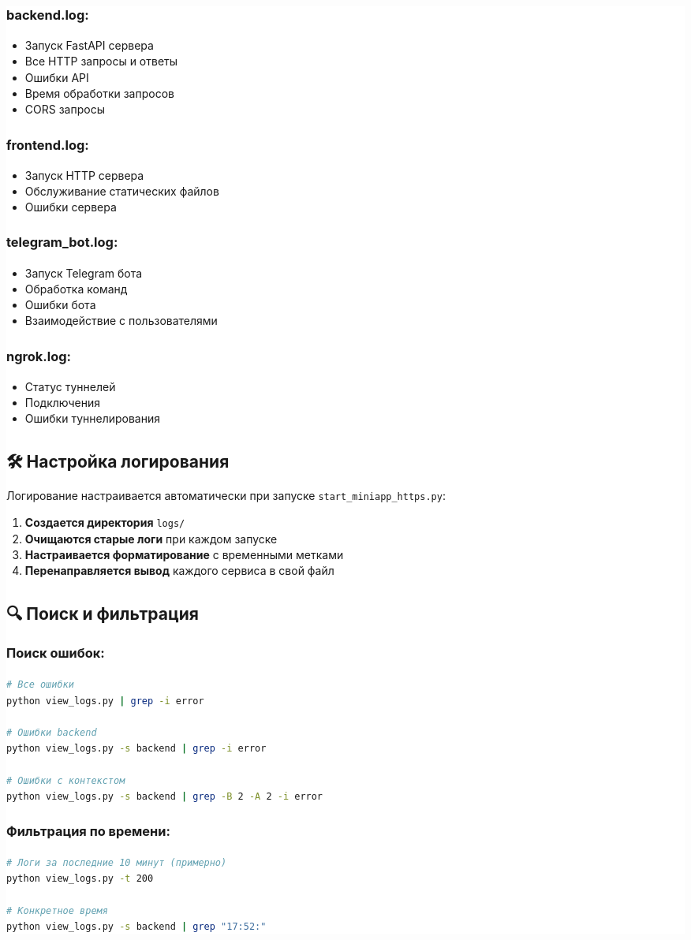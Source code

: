### backend.log:
- Запуск FastAPI сервера
- Все HTTP запросы и ответы
- Ошибки API
- Время обработки запросов
- CORS запросы

### frontend.log:
- Запуск HTTP сервера
- Обслуживание статических файлов
- Ошибки сервера

### telegram_bot.log:
- Запуск Telegram бота
- Обработка команд
- Ошибки бота
- Взаимодействие с пользователями

### ngrok.log:
- Статус туннелей
- Подключения
- Ошибки туннелирования

## 🛠 Настройка логирования

Логирование настраивается автоматически при запуске `start_miniapp_https.py`:

1. **Создается директория** `logs/`
2. **Очищаются старые логи** при каждом запуске
3. **Настраивается форматирование** с временными метками
4. **Перенаправляется вывод** каждого сервиса в свой файл

## 🔍 Поиск и фильтрация

### Поиск ошибок:
```bash
# Все ошибки
python view_logs.py | grep -i error

# Ошибки backend
python view_logs.py -s backend | grep -i error

# Ошибки с контекстом
python view_logs.py -s backend | grep -B 2 -A 2 -i error
```

### Фильтрация по времени:
```bash
# Логи за последние 10 минут (примерно)
python view_logs.py -t 200

# Конкретное время
python view_logs.py -s backend | grep "17:52:"
```
